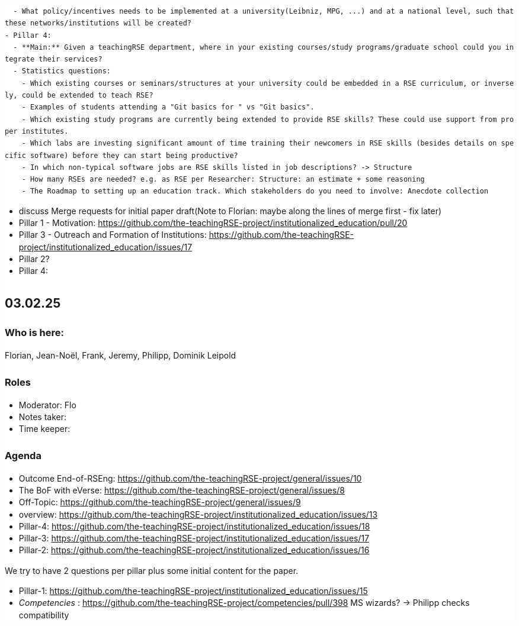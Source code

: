       - What policy/incentives needs to be implemented at a university(Leibniz, MPG, ...) and at a national level, such that these networks/institutions will be created?
    - Pillar 4:
      - **Main:** Given a teachingRSE department, where in your existing courses/study programs/graduate school could you integrate their services?
      - Statistics questions:
        - Which existing courses or seminars/structures at your university could be embedded in a RSE curriculum, or inversely, could be extended to teach RSE?
        - Examples of students attending a "Git basics for " vs "Git basics".
        - Which existing study programs are currently being extended to provide RSE skills? These could use support from proper institutes.
        - Which labs are investing significant amount of time training their newcomers in RSE skills (besides details on specific software) before they can start being productive?
        - In which non-typical software jobs are RSE skills listed in job descriptions? -> Structure
        - How many RSEs are needed? e.g. as RSE per Researcher: Structure: an estimate + some reasoning
        - The Roadmap to setting up an education track. Which stakeholders do you need to involve: Anecdote collection

  - discuss Merge requests for initial paper draft(Note to Florian: maybe along the lines of merge first - fix later)
  - Pillar 1 - Motivation: https://github.com/the-teachingRSE-project/institutionalized_education/pull/20
  - Pillar 3 - Outreach and Formation of Institutions: https://github.com/the-teachingRSE-project/institutionalized_education/issues/17
  - Pillar 2? 
  - Pillar 4:

## 03.02.25

### Who is here:
Florian, Jean-Noël, Frank, Jeremy, Philipp, Dominik Leipold

### Roles

- Moderator: Flo
- Notes taker: 
- Time keeper: 

### Agenda
- Outcome End-of-RSEng: https://github.com/the-teachingRSE-project/general/issues/10
- The BoF with eVerse: https://github.com/the-teachingRSE-project/general/issues/8
- Off-Topic: https://github.com/the-teachingRSE-project/general/issues/9
- overview: https://github.com/the-teachingRSE-project/institutionalized_education/issues/13
- Pillar-4: https://github.com/the-teachingRSE-project/institutionalized_education/issues/18
- Pillar-3: https://github.com/the-teachingRSE-project/institutionalized_education/issues/17
- Pillar-2: https://github.com/the-teachingRSE-project/institutionalized_education/issues/16

We try to have 2 questions per pillar plus some initial content for the paper.

- Pillar-1: https://github.com/the-teachingRSE-project/institutionalized_education/issues/15
- *Competencies* : https://github.com/the-teachingRSE-project/competencies/pull/398  MS wizards?
  -> Philipp checks compatibility
